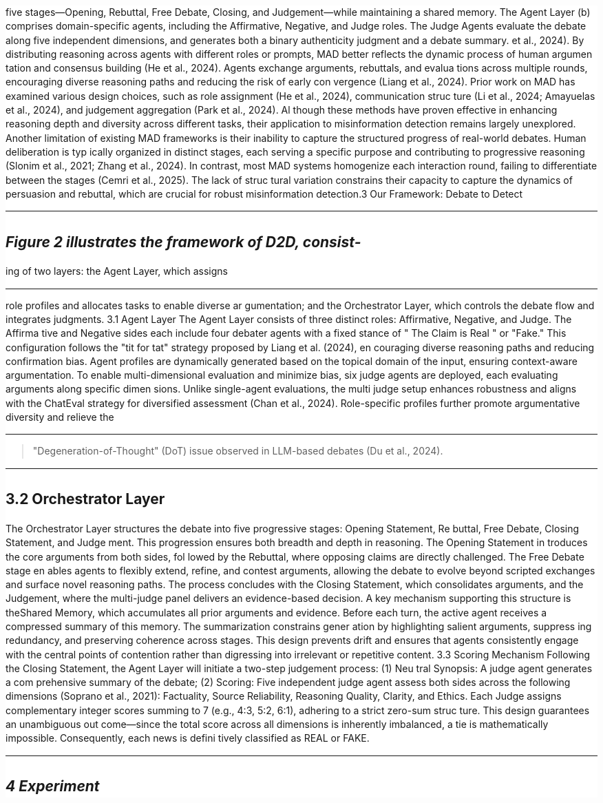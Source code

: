 five stages—Opening, Rebuttal, Free Debate, Closing, and Judgement—while maintaining a shared memory. The Agent Layer (b) comprises domain-specific agents, including the Affirmative, Negative, and Judge roles. The Judge Agents evaluate the debate along five independent dimensions, and generates both a binary authenticity judgment and a debate summary. et al., 2024). By distributing reasoning across agents with different roles or prompts, MAD better reflects the dynamic process of human argumen tation and consensus building (He et al., 2024). Agents exchange arguments, rebuttals, and evalua tions across multiple rounds, encouraging diverse reasoning paths and reducing the risk of early con vergence (Liang et al., 2024). Prior work on MAD has examined various design choices, such as role assignment (He et al., 2024), communication struc ture (Li et al., 2024; Amayuelas et al., 2024), and judgement aggregation (Park et al., 2024). Al though these methods have proven effective in enhancing reasoning depth and diversity across different tasks, their application to misinformation detection remains largely unexplored. Another limitation of existing MAD frameworks is their inability to capture the structured progress of real-world debates. Human deliberation is typ ically organized in distinct stages, each serving a specific purpose and contributing to progressive reasoning (Slonim et al., 2021; Zhang et al., 2024). In contrast, most MAD systems homogenize each interaction round, failing to differentiate between the stages (Cemri et al., 2025). The lack of struc tural variation constrains their capacity to capture the dynamics of persuasion and rebuttal, which are crucial for robust misinformation detection.3 Our Framework: Debate to Detect
* * *
## _Figure 2 illustrates the framework of D2D, consist-_
ing of two layers: the Agent Layer, which assigns
* * *
role profiles and allocates tasks to enable diverse ar gumentation; and the Orchestrator Layer, which controls the debate flow and integrates judgments. 3.1 Agent Layer The Agent Layer consists of three distinct roles: Affirmative, Negative, and Judge. The Affirma tive and Negative sides each include four debater agents with a fixed stance of " The Claim is Real " or "Fake." This configuration follows the "tit for tat" strategy proposed by Liang et al. (2024), en couraging diverse reasoning paths and reducing confirmation bias. Agent profiles are dynamically generated based on the topical domain of the input, ensuring context-aware argumentation. To enable multi-dimensional evaluation and minimize bias, six judge agents are deployed, each evaluating arguments along specific dimen sions. Unlike single-agent evaluations, the multi judge setup enhances robustness and aligns with the ChatEval strategy for diversified assessment (Chan et al., 2024). Role-specific profiles further promote argumentative diversity and relieve the
* * *
> "Degeneration-of-Thought" (DoT) issue observed
in LLM-based debates (Du et al., 2024).
* * *
## 3.2 Orchestrator Layer
The Orchestrator Layer structures the debate into five progressive stages: Opening Statement, Re buttal, Free Debate, Closing Statement, and Judge ment. This progression ensures both breadth and depth in reasoning. The Opening Statement in troduces the core arguments from both sides, fol lowed by the Rebuttal, where opposing claims are directly challenged. The Free Debate stage en ables agents to flexibly extend, refine, and contest arguments, allowing the debate to evolve beyond scripted exchanges and surface novel reasoning paths. The process concludes with the Closing Statement, which consolidates arguments, and the Judgement, where the multi-judge panel delivers an evidence-based decision. A key mechanism supporting this structure is theShared Memory, which accumulates all prior arguments and evidence. Before each turn, the active agent receives a compressed summary of this memory. The summarization constrains gener ation by highlighting salient arguments, suppress ing redundancy, and preserving coherence across stages. This design prevents drift and ensures that agents consistently engage with the central points of contention rather than digressing into irrelevant or repetitive content. 3.3 Scoring Mechanism Following the Closing Statement, the Agent Layer will initiate a two-step judgement process: (1) Neu tral Synopsis: A judge agent generates a com prehensive summary of the debate; (2) Scoring: Five independent judge agent assess both sides across the following dimensions (Soprano et al., 2021): Factuality, Source Reliability, Reasoning Quality, Clarity, and Ethics. Each Judge assigns complementary integer scores summing to 7 (e.g., 4:3, 5:2, 6:1), adhering to a strict zero-sum struc ture. This design guarantees an unambiguous out come—since the total score across all dimensions is inherently imbalanced, a tie is mathematically impossible. Consequently, each news is defini tively classified as REAL or FAKE.
* * *
## _4 Experiment_